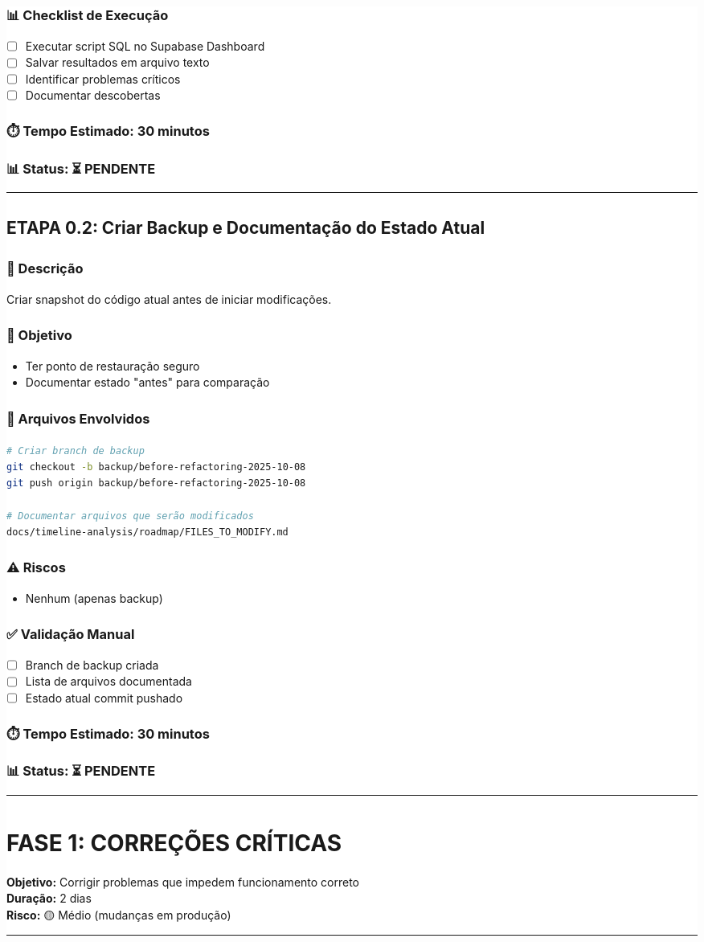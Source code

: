 ### **📊 Checklist de Execução**
- [ ] Executar script SQL no Supabase Dashboard
- [ ] Salvar resultados em arquivo texto
- [ ] Identificar problemas críticos
- [ ] Documentar descobertas

### **⏱️ Tempo Estimado:** 30 minutos

### **📊 Status:** ⏳ PENDENTE

---

## ETAPA 0.2: Criar Backup e Documentação do Estado Atual

### **📝 Descrição**
Criar snapshot do código atual antes de iniciar modificações.

### **🎯 Objetivo**
- Ter ponto de restauração seguro
- Documentar estado "antes" para comparação

### **📂 Arquivos Envolvidos**
```bash
# Criar branch de backup
git checkout -b backup/before-refactoring-2025-10-08
git push origin backup/before-refactoring-2025-10-08

# Documentar arquivos que serão modificados
docs/timeline-analysis/roadmap/FILES_TO_MODIFY.md
```

### **⚠️ Riscos**
- Nenhum (apenas backup)

### **✅ Validação Manual**
- [ ] Branch de backup criada
- [ ] Lista de arquivos documentada
- [ ] Estado atual commit pushado

### **⏱️ Tempo Estimado:** 30 minutos

### **📊 Status:** ⏳ PENDENTE

---

# FASE 1: CORREÇÕES CRÍTICAS

**Objetivo:** Corrigir problemas que impedem funcionamento correto  
**Duração:** 2 dias  
**Risco:** 🟡 Médio (mudanças em produção)

---

  [VehicleStatus.AGUARDANDO_COLETA]: [VehicleStatus.AGUARDANDO_CHEGADA],
  [VehicleStatus.AGUARDANDO_CHEGADA]: [VehicleStatus.CHEGADA_CONFIRMADA],
  [VehicleStatus.CHEGADA_CONFIRMADA]: [VehicleStatus.EM_ANALISE],
  [VehicleStatus.EM_ANALISE]: [
  [VehicleStatus.ANALISE_FINALIZADA]: [VehicleStatus.ORCAMENTO_APROVADO],
  [VehicleStatus.ORCAMENTO_APROVADO]: [VehicleStatus.FASE_EXECUCAO_INICIADA],
  [VehicleStatus.FASE_EXECUCAO_INICIADA]: [],